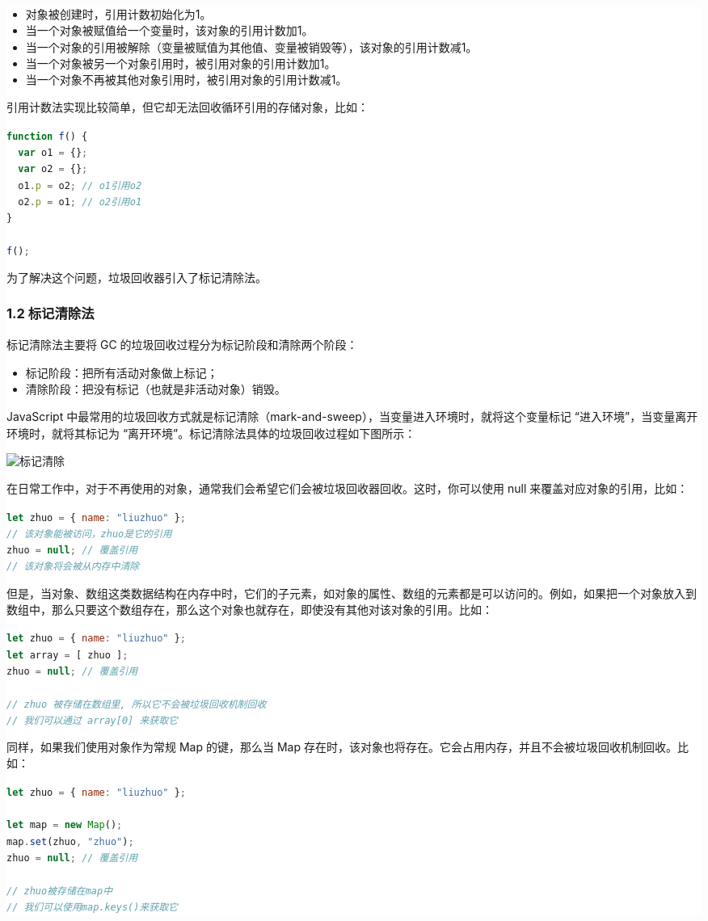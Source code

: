 - 对象被创建时，引用计数初始化为1。
- 当一个对象被赋值给一个变量时，该对象的引用计数加1。
- 当一个对象的引用被解除（变量被赋值为其他值、变量被销毁等），该对象的引用计数减1。
- 当一个对象被另一个对象引用时，被引用对象的引用计数加1。
- 当一个对象不再被其他对象引用时，被引用对象的引用计数减1。

引用计数法实现比较简单，但它却无法回收循环引用的存储对象，比如：

```JavaScript
function f() {
  var o1 = {};
  var o2 = {};
  o1.p = o2; // o1引用o2
  o2.p = o1; // o2引用o1
}

f();
```
为了解决这个问题，垃圾回收器引入了标记清除法。

### 1.2 标记清除法

标记清除法主要将 GC 的垃圾回收过程分为标记阶段和清除两个阶段：

- 标记阶段：把所有活动对象做上标记；
- 清除阶段：把没有标记（也就是非活动对象）销毁。

JavaScript 中最常用的垃圾回收方式就是标记清除（mark-and-sweep），当变量进入环境时，就将这个变量标记 “进入环境”，当变量离开环境时，就将其标记为 “离开环境”。标记清除法具体的垃圾回收过程如下图所示：

![标记清除](gc_mark_sweep.gif)

在日常工作中，对于不再使用的对象，通常我们会希望它们会被垃圾回收器回收。这时，你可以使用 null 来覆盖对应对象的引用，比如：

```js
let zhuo = { name: "liuzhuo" };
// 该对象能被访问，zhuo是它的引用
zhuo = null; // 覆盖引用
// 该对象将会被从内存中清除
```

但是，当对象、数组这类数据结构在内存中时，它们的子元素，如对象的属性、数组的元素都是可以访问的。例如，如果把一个对象放入到数组中，那么只要这个数组存在，那么这个对象也就存在，即使没有其他对该对象的引用。比如：

```js
let zhuo = { name: "liuzhuo" };
let array = [ zhuo ];
zhuo = null; // 覆盖引用

// zhuo 被存储在数组里, 所以它不会被垃圾回收机制回收
// 我们可以通过 array[0] 来获取它
```

同样，如果我们使用对象作为常规 Map 的键，那么当 Map 存在时，该对象也将存在。它会占用内存，并且不会被垃圾回收机制回收。比如：

```js
let zhuo = { name: "liuzhuo" };

let map = new Map();
map.set(zhuo, "zhuo");
zhuo = null; // 覆盖引用

// zhuo被存储在map中
// 我们可以使用map.keys()来获取它
```
